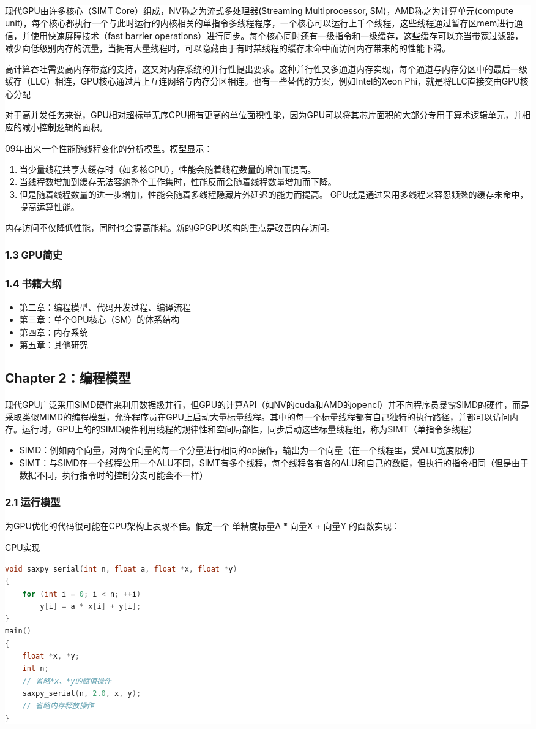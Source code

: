 现代GPU由许多核心（SIMT Core）组成，NV称之为流式多处理器(Streaming Multiprocessor, SM)，AMD称之为计算单元(compute unit)，每个核心都执行一个与此时运行的内核相关的单指令多线程程序，一个核心可以运行上千个线程，这些线程通过暂存区mem进行通信，并使用快速屏障技术（fast barrier operations）进行同步。每个核心同时还有一级指令和一级缓存，这些缓存可以充当带宽过滤器，减少向低级别内存的流量，当拥有大量线程时，可以隐藏由于有时某线程的缓存未命中而访问内存带来的的性能下滑。

高计算吞吐需要高内存带宽的支持，这又对内存系统的并行性提出要求。这种并行性又多通道内存实现，每个通道与内存分区中的最后一级缓存（LLC）相连，GPU核心通过片上互连网络与内存分区相连。也有一些替代的方案，例如Intel的Xeon Phi，就是将LLC直接交由GPU核心分配

对于高并发任务来说，GPU相对超标量无序CPU拥有更高的单位面积性能，因为GPU可以将其芯片面积的大部分专用于算术逻辑单元，并相应的减小控制逻辑的面积。

09年出来一个性能随线程变化的分析模型。模型显示：

   1. 当少量线程共享大缓存时（如多核CPU），性能会随着线程数量的增加而提高。
   2. 当线程数增加到缓存无法容纳整个工作集时，性能反而会随着线程数量增加而下降。
   3. 但是随着线程数量的进一步增加，性能会随着多线程隐藏片外延迟的能力而提高。
   GPU就是通过采用多线程来容忍频繁的缓存未命中，提高运算性能。

内存访问不仅降低性能，同时也会提高能耗。新的GPGPU架构的重点是改善内存访问。

### 1.3 GPU简史

### 1.4 书籍大纲

- 第二章：编程模型、代码开发过程、编译流程
- 第三章：单个GPU核心（SM）的体系结构
- 第四章：内存系统
- 第五章：其他研究

## Chapter 2：编程模型

现代GPU广泛采用SIMD硬件来利用数据级并行，但GPU的计算API（如NV的cuda和AMD的opencl）并不向程序员暴露SIMD的硬件，而是采取类似MIMD的编程模型，允许程序员在GPU上启动大量标量线程。其中的每一个标量线程都有自己独特的执行路径，并都可以访问内存。运行时，GPU上的的SIMD硬件利用线程的规律性和空间局部性，同步启动这些标量线程组，称为SIMT（单指令多线程）

- SIMD：例如两个向量，对两个向量的每一个分量进行相同的op操作，输出为一个向量（在一个线程里，受ALU宽度限制）
- SIMT：与SIMD在一个线程公用一个ALU不同，SIMT有多个线程，每个线程各有各的ALU和自己的数据，但执行的指令相同（但是由于数据不同，执行指令时的控制分支可能会不一样）

### 2.1 运行模型

为GPU优化的代码很可能在CPU架构上表现不佳。假定一个 单精度标量A * 向量X + 向量Y 的函数实现：

CPU实现

``` C
void saxpy_serial(int n, float a, float *x, float *y)
{
    for (int i = 0; i < n; ++i)
        y[i] = a * x[i] + y[i];
}
main()
{
    float *x, *y;
    int n;
    // 省略*x、*y的赋值操作
    saxpy_serial(n, 2.0, x, y);
    // 省略内存释放操作
}
```
